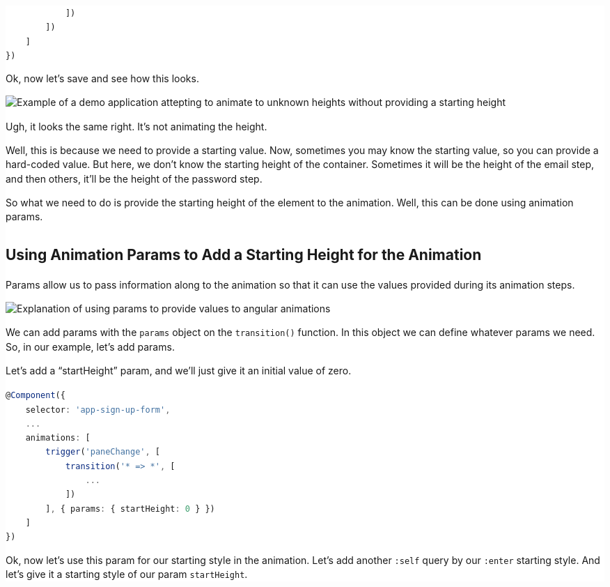 ```typescript
            ])
        ])
    ]
})
```

Ok, now let’s save and see how this looks.

<div>
<img src="{{ '/assets/img/content/uploads/2024/03-28/example-3.gif' | relative_url }}" alt="Example of a demo application attepting to animate to unknown heights without providing a starting height" width="600" height="616" style="width: 100%; height: auto;">
</div>

Ugh, it looks the same right. It’s not animating the height.

Well, this is because we need to provide a starting value. Now, sometimes you may know the starting value, so you can provide a hard-coded value. But here, we don’t know the starting height of the container. Sometimes it will be the height of the email step, and then others, it’ll be the height of the password step.

So what we need to do is provide the starting height of the element to the animation. Well, this can be done using animation params.

## Using Animation Params to Add a Starting Height for the Animation

Params allow us to pass information along to the animation so that it can use the values provided during its animation steps.

<div>
<img src="{{ '/assets/img/content/uploads/2024/03-28/animation-params-slide.gif' | relative_url }}" alt="Explanation of using params to provide values to angular animations" width="1280" height="720" style="width: 100%; height: auto;">
</div>

We can add params with the `params` object on the `transition()` function. In this object we can define whatever params we need. So, in our example, let’s add params.

Let’s add a “startHeight” param, and we’ll just give it an initial value of zero.

```typescript
@Component({
    selector: 'app-sign-up-form',
    ...
    animations: [
        trigger('paneChange', [
            transition('* => *', [
                ...
            ])
        ], { params: { startHeight: 0 } })
    ]
})
```

Ok, now let’s use this param for our starting style in the animation. Let’s add another `:self` query by our `:enter` starting style. And let’s give it a starting style of our param `startHeight`.
